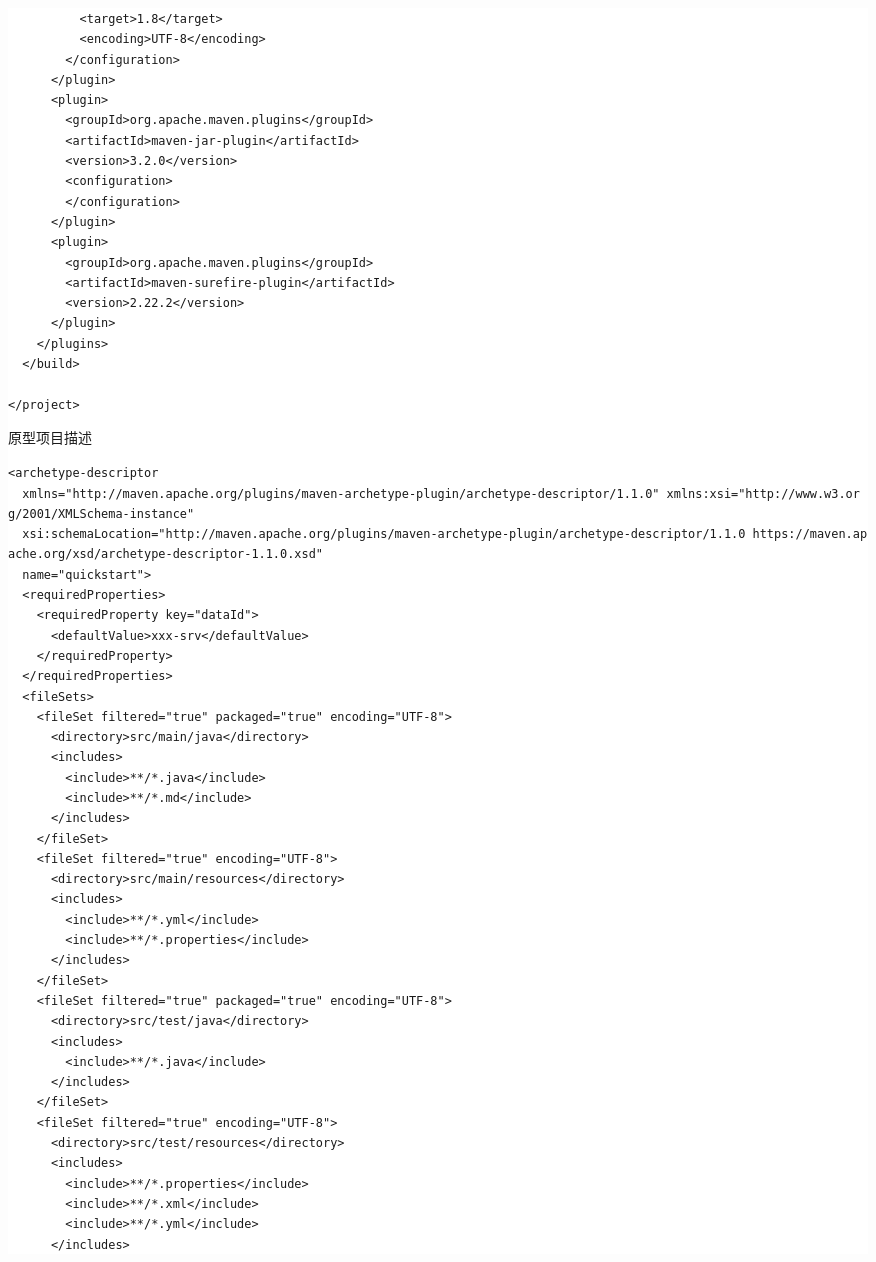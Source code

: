 ```
          <target>1.8</target>
          <encoding>UTF-8</encoding>
        </configuration>
      </plugin>
      <plugin>
        <groupId>org.apache.maven.plugins</groupId>
        <artifactId>maven-jar-plugin</artifactId>
        <version>3.2.0</version>
        <configuration>
        </configuration>
      </plugin>
      <plugin>
        <groupId>org.apache.maven.plugins</groupId>
        <artifactId>maven-surefire-plugin</artifactId>
        <version>2.22.2</version>
      </plugin>
    </plugins>
  </build>

</project>

```

原型项目描述
```
<archetype-descriptor
  xmlns="http://maven.apache.org/plugins/maven-archetype-plugin/archetype-descriptor/1.1.0" xmlns:xsi="http://www.w3.org/2001/XMLSchema-instance"
  xsi:schemaLocation="http://maven.apache.org/plugins/maven-archetype-plugin/archetype-descriptor/1.1.0 https://maven.apache.org/xsd/archetype-descriptor-1.1.0.xsd"
  name="quickstart">
  <requiredProperties>
    <requiredProperty key="dataId">
      <defaultValue>xxx-srv</defaultValue>
    </requiredProperty>
  </requiredProperties>
  <fileSets>
    <fileSet filtered="true" packaged="true" encoding="UTF-8">
      <directory>src/main/java</directory>
      <includes>
        <include>**/*.java</include>
        <include>**/*.md</include>
      </includes>
    </fileSet>
    <fileSet filtered="true" encoding="UTF-8">
      <directory>src/main/resources</directory>
      <includes>
        <include>**/*.yml</include>
        <include>**/*.properties</include>
      </includes>
    </fileSet>
    <fileSet filtered="true" packaged="true" encoding="UTF-8">
      <directory>src/test/java</directory>
      <includes>
        <include>**/*.java</include>
      </includes>
    </fileSet>
    <fileSet filtered="true" encoding="UTF-8">
      <directory>src/test/resources</directory>
      <includes>
        <include>**/*.properties</include>
        <include>**/*.xml</include>
        <include>**/*.yml</include>
      </includes>
```